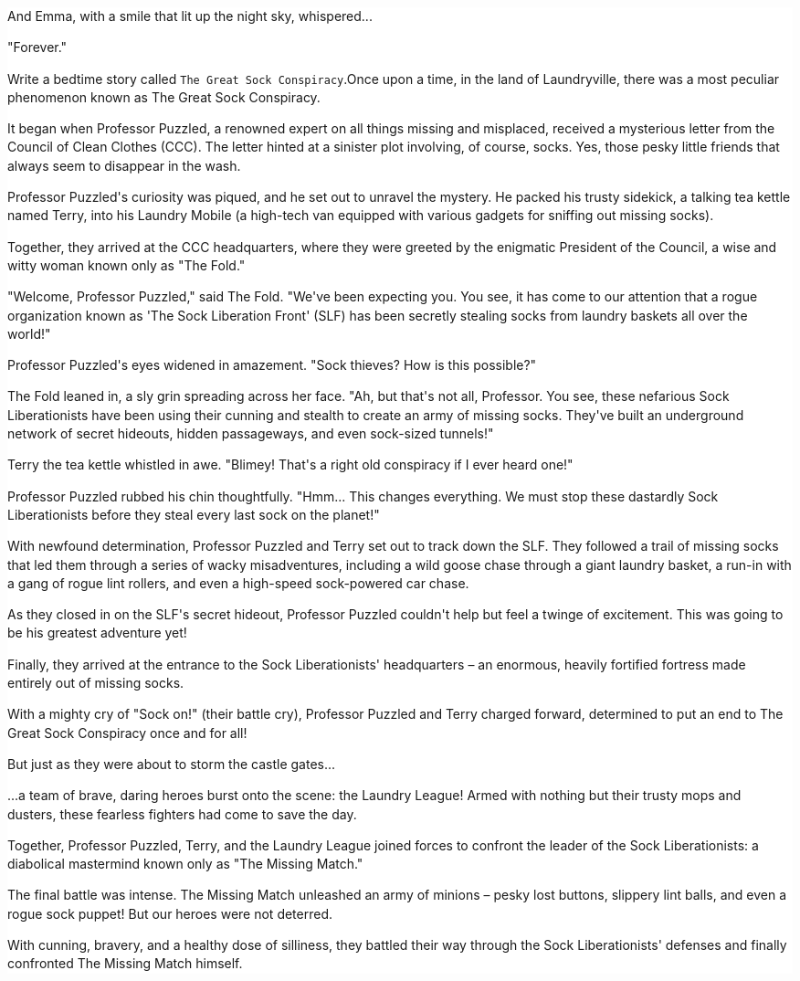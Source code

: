 And Emma, with a smile that lit up the night sky, whispered...

"Forever."<end>

Write a bedtime story called `The Great Sock Conspiracy`.<start>Once upon a time, in the land of Laundryville, there was a most peculiar phenomenon known as The Great Sock Conspiracy.

It began when Professor Puzzled, a renowned expert on all things missing and misplaced, received a mysterious letter from the Council of Clean Clothes (CCC). The letter hinted at a sinister plot involving, of course, socks. Yes, those pesky little friends that always seem to disappear in the wash.

Professor Puzzled's curiosity was piqued, and he set out to unravel the mystery. He packed his trusty sidekick, a talking tea kettle named Terry, into his Laundry Mobile (a high-tech van equipped with various gadgets for sniffing out missing socks).

Together, they arrived at the CCC headquarters, where they were greeted by the enigmatic President of the Council, a wise and witty woman known only as "The Fold."

"Welcome, Professor Puzzled," said The Fold. "We've been expecting you. You see, it has come to our attention that a rogue organization known as 'The Sock Liberation Front' (SLF) has been secretly stealing socks from laundry baskets all over the world!"

Professor Puzzled's eyes widened in amazement. "Sock thieves? How is this possible?"

The Fold leaned in, a sly grin spreading across her face. "Ah, but that's not all, Professor. You see, these nefarious Sock Liberationists have been using their cunning and stealth to create an army of missing socks. They've built an underground network of secret hideouts, hidden passageways, and even sock-sized tunnels!"

Terry the tea kettle whistled in awe. "Blimey! That's a right old conspiracy if I ever heard one!"

Professor Puzzled rubbed his chin thoughtfully. "Hmm... This changes everything. We must stop these dastardly Sock Liberationists before they steal every last sock on the planet!"

With newfound determination, Professor Puzzled and Terry set out to track down the SLF. They followed a trail of missing socks that led them through a series of wacky misadventures, including a wild goose chase through a giant laundry basket, a run-in with a gang of rogue lint rollers, and even a high-speed sock-powered car chase.

As they closed in on the SLF's secret hideout, Professor Puzzled couldn't help but feel a twinge of excitement. This was going to be his greatest adventure yet!

Finally, they arrived at the entrance to the Sock Liberationists' headquarters – an enormous, heavily fortified fortress made entirely out of missing socks.

With a mighty cry of "Sock on!" (their battle cry), Professor Puzzled and Terry charged forward, determined to put an end to The Great Sock Conspiracy once and for all!

But just as they were about to storm the castle gates...

...a team of brave, daring heroes burst onto the scene: the Laundry League! Armed with nothing but their trusty mops and dusters, these fearless fighters had come to save the day.

Together, Professor Puzzled, Terry, and the Laundry League joined forces to confront the leader of the Sock Liberationists: a diabolical mastermind known only as "The Missing Match."

The final battle was intense. The Missing Match unleashed an army of minions – pesky lost buttons, slippery lint balls, and even a rogue sock puppet! But our heroes were not deterred.

With cunning, bravery, and a healthy dose of silliness, they battled their way through the Sock Liberationists' defenses and finally confronted The Missing Match himself.
